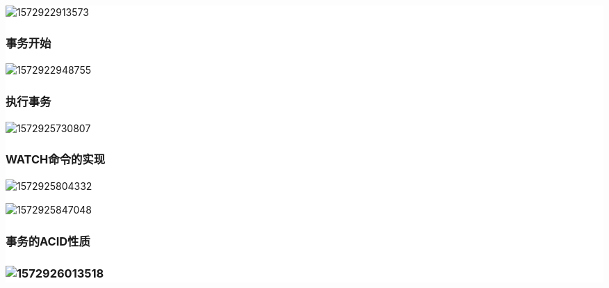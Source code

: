 ![1572922913573](F:\typoraImg\1572922913573.png)

### 事务开始

![1572922948755](F:\typoraImg\1572922948755.png)

### 执行事务

![1572925730807](F:\typoraImg\1572925730807.png)

### WATCH命令的实现

![1572925804332](F:\typoraImg\1572925804332.png)

![1572925847048](F:\typoraImg\1572925847048.png)

### 事务的ACID性质

### ![1572926013518](F:\typoraImg\1572926013518.png)

